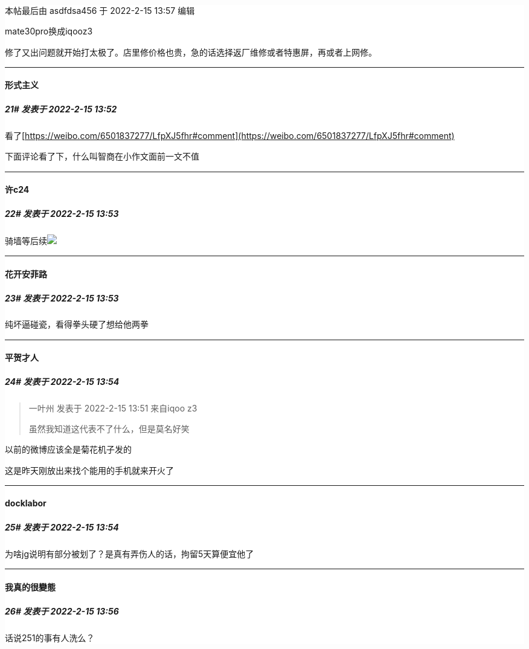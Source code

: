  本帖最后由 asdfdsa456 于 2022-2-15 13:57 编辑 

mate30pro换成iqooz3

修了又出问题就开始打太极了。店里修价格也贵，急的话选择返厂维修或者特惠屏，再或者上网修。

*****

####  形式主义  
##### 21#       发表于 2022-2-15 13:52

看了[https://weibo.com/6501837277/LfpXJ5fhr#comment](https://weibo.com/6501837277/LfpXJ5fhr#comment)

下面评论看了下，什么叫智商在小作文面前一文不值

*****

####  许c24  
##### 22#       发表于 2022-2-15 13:53

骑墙等后续<img src="https://static.saraba1st.com/image/smiley/face2017/034.png" referrerpolicy="no-referrer">

*****

####  花开安菲路  
##### 23#       发表于 2022-2-15 13:53

纯坏逼碰瓷，看得拳头硬了想给他两拳

*****

####  平贺才人  
##### 24#       发表于 2022-2-15 13:54

<blockquote>一叶州 发表于 2022-2-15 13:51
来自iqoo z3

虽然我知道这代表不了什么，但是莫名好笑</blockquote>
以前的微博应该全是菊花机子发的

这是昨天刚放出来找个能用的手机就来开火了

*****

####  docklabor  
##### 25#       发表于 2022-2-15 13:54

为啥jg说明有部分被划了？是真有弄伤人的话，拘留5天算便宜他了

*****

####  我真的很變態  
##### 26#       发表于 2022-2-15 13:56

话说251的事有人洗么？
